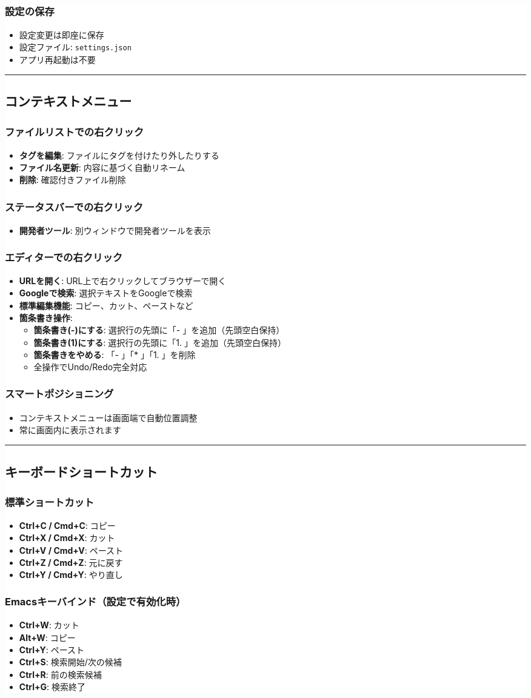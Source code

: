 ### 設定の保存
- 設定変更は即座に保存
- 設定ファイル: `settings.json`
- アプリ再起動は不要

---

## コンテキストメニュー

### ファイルリストでの右クリック
- **タグを編集**: ファイルにタグを付けたり外したりする
- **ファイル名更新**: 内容に基づく自動リネーム
- **削除**: 確認付きファイル削除

### ステータスバーでの右クリック
- **開発者ツール**: 別ウィンドウで開発者ツールを表示

### エディターでの右クリック
- **URLを開く**: URL上で右クリックしてブラウザーで開く
- **Googleで検索**: 選択テキストをGoogleで検索
- **標準編集機能**: コピー、カット、ペーストなど
- **箇条書き操作**:
  - **箇条書き(-)にする**: 選択行の先頭に「- 」を追加（先頭空白保持）
  - **箇条書き(1)にする**: 選択行の先頭に「1. 」を追加（先頭空白保持）
  - **箇条書きをやめる**: 「- 」「* 」「1. 」を削除
  - 全操作でUndo/Redo完全対応

### スマートポジショニング
- コンテキストメニューは画面端で自動位置調整
- 常に画面内に表示されます

---

## キーボードショートカット

### 標準ショートカット
- **Ctrl+C / Cmd+C**: コピー
- **Ctrl+X / Cmd+X**: カット
- **Ctrl+V / Cmd+V**: ペースト
- **Ctrl+Z / Cmd+Z**: 元に戻す
- **Ctrl+Y / Cmd+Y**: やり直し

### Emacsキーバインド（設定で有効化時）
- **Ctrl+W**: カット
- **Alt+W**: コピー
- **Ctrl+Y**: ペースト
- **Ctrl+S**: 検索開始/次の候補
- **Ctrl+R**: 前の検索候補
- **Ctrl+G**: 検索終了

